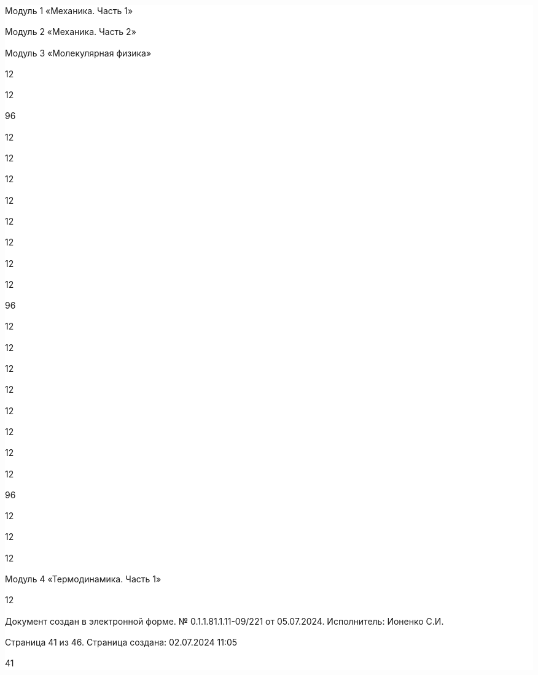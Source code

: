 Модуль 1 «Механика. Часть 1»

Модуль 2 «Механика. Часть 2»

Модуль 3 «Молекулярная физика»

12

12

96

12

12

12

12

12

12

12

12

96

12

12

12

12

12

12

12

12

96

12

12

12

Модуль 4 «Термодинамика. Часть 1»

12

Документ создан в электронной форме. № 0.1.1.81.1.11-09/221 от 05.07.2024. Исполнитель: Ионенко С.И.

Страница 41 из 46. Страница создана: 02.07.2024 11:05

41
